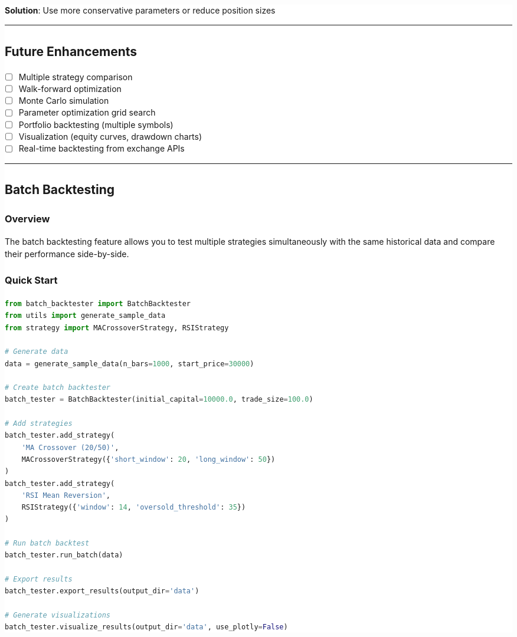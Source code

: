 **Solution**: Use more conservative parameters or reduce position sizes

---

## Future Enhancements

- [ ] Multiple strategy comparison
- [ ] Walk-forward optimization
- [ ] Monte Carlo simulation
- [ ] Parameter optimization grid search
- [ ] Portfolio backtesting (multiple symbols)
- [ ] Visualization (equity curves, drawdown charts)
- [ ] Real-time backtesting from exchange APIs

---

## Batch Backtesting

### Overview

The batch backtesting feature allows you to test multiple strategies simultaneously with the same historical data and compare their performance side-by-side.

### Quick Start

```python
from batch_backtester import BatchBacktester
from utils import generate_sample_data
from strategy import MACrossoverStrategy, RSIStrategy

# Generate data
data = generate_sample_data(n_bars=1000, start_price=30000)

# Create batch backtester
batch_tester = BatchBacktester(initial_capital=10000.0, trade_size=100.0)

# Add strategies
batch_tester.add_strategy(
    'MA Crossover (20/50)',
    MACrossoverStrategy({'short_window': 20, 'long_window': 50})
)
batch_tester.add_strategy(
    'RSI Mean Reversion',
    RSIStrategy({'window': 14, 'oversold_threshold': 35})
)

# Run batch backtest
batch_tester.run_batch(data)

# Export results
batch_tester.export_results(output_dir='data')

# Generate visualizations
batch_tester.visualize_results(output_dir='data', use_plotly=False)
```

